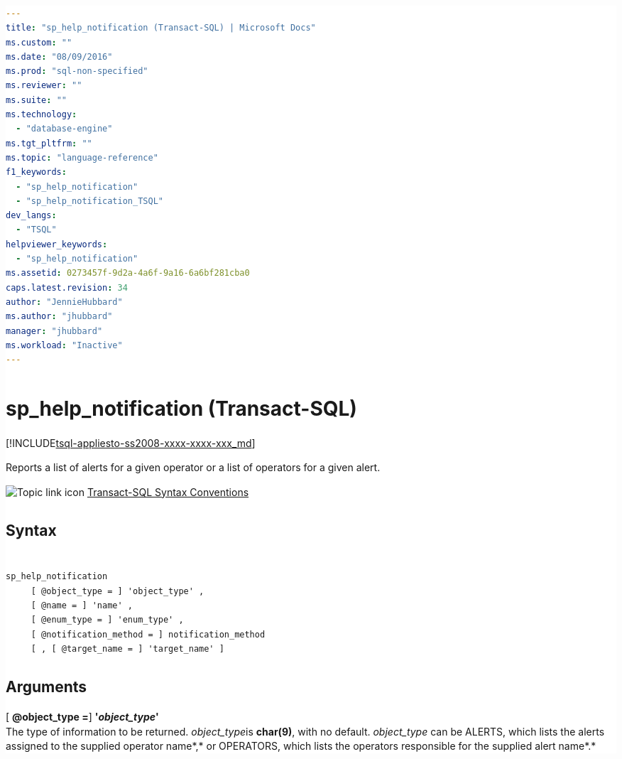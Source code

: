 ```yaml
---
title: "sp_help_notification (Transact-SQL) | Microsoft Docs"
ms.custom: ""
ms.date: "08/09/2016"
ms.prod: "sql-non-specified"
ms.reviewer: ""
ms.suite: ""
ms.technology: 
  - "database-engine"
ms.tgt_pltfrm: ""
ms.topic: "language-reference"
f1_keywords: 
  - "sp_help_notification"
  - "sp_help_notification_TSQL"
dev_langs: 
  - "TSQL"
helpviewer_keywords: 
  - "sp_help_notification"
ms.assetid: 0273457f-9d2a-4a6f-9a16-6a6bf281cba0
caps.latest.revision: 34
author: "JennieHubbard"
ms.author: "jhubbard"
manager: "jhubbard"
ms.workload: "Inactive"
---
```

# sp_help_notification (Transact-SQL)
[!INCLUDE[tsql-appliesto-ss2008-xxxx-xxxx-xxx_md](../../includes/tsql-appliesto-ss2008-xxxx-xxxx-xxx-md.md)]

  Reports a list of alerts for a given operator or a list of operators for a given alert.  
  
 ![Topic link icon](../../database-engine/configure-windows/media/topic-link.gif "Topic link icon") [Transact-SQL Syntax Conventions](../../t-sql/language-elements/transact-sql-syntax-conventions-transact-sql.md)  
  
## Syntax  
  
```  
  
sp_help_notification  
     [ @object_type = ] 'object_type' ,  
     [ @name = ] 'name' ,  
     [ @enum_type = ] 'enum_type' ,   
     [ @notification_method = ] notification_method   
     [ , [ @target_name = ] 'target_name' ]   
```  
  
## Arguments  
 [ **@object_type =**] **'***object_type***'**  
 The type of information to be returned. *object_type*is **char(9)**, with no default. *object_type* can be ALERTS, which lists the alerts assigned to the supplied operator name*,* or OPERATORS, which lists the operators responsible for the supplied alert name*.*  
  